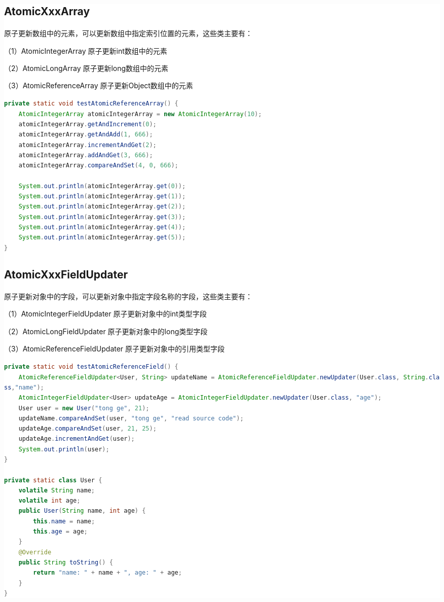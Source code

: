 ## **AtomicXxxArray**

原子更新数组中的元素，可以更新数组中指定索引位置的元素，这些类主要有：

（1）AtomicIntegerArray	原子更新int数组中的元素

（2）AtomicLongArray	原子更新long数组中的元素

（3）AtomicReferenceArray	原子更新Object数组中的元素

```java
private static void testAtomicReferenceArray() {
    AtomicIntegerArray atomicIntegerArray = new AtomicIntegerArray(10);
    atomicIntegerArray.getAndIncrement(0);
    atomicIntegerArray.getAndAdd(1, 666);
    atomicIntegerArray.incrementAndGet(2);
    atomicIntegerArray.addAndGet(3, 666);
    atomicIntegerArray.compareAndSet(4, 0, 666);
    
    System.out.println(atomicIntegerArray.get(0));
    System.out.println(atomicIntegerArray.get(1));
    System.out.println(atomicIntegerArray.get(2));
    System.out.println(atomicIntegerArray.get(3));
    System.out.println(atomicIntegerArray.get(4));
    System.out.println(atomicIntegerArray.get(5));
}
```



## AtomicXxxFieldUpdater



原子更新对象中的字段，可以更新对象中指定字段名称的字段，这些类主要有：

（1）AtomicIntegerFieldUpdater	原子更新对象中的int类型字段

（2）AtomicLongFieldUpdater	原子更新对象中的long类型字段

（3）AtomicReferenceFieldUpdater	原子更新对象中的引用类型字段

```java
private static void testAtomicReferenceField() {
    AtomicReferenceFieldUpdater<User, String> updateName = AtomicReferenceFieldUpdater.newUpdater(User.class, String.class,"name");
    AtomicIntegerFieldUpdater<User> updateAge = AtomicIntegerFieldUpdater.newUpdater(User.class, "age");
    User user = new User("tong ge", 21);
    updateName.compareAndSet(user, "tong ge", "read source code");
    updateAge.compareAndSet(user, 21, 25);
    updateAge.incrementAndGet(user);
    System.out.println(user);
}

private static class User {
    volatile String name;
    volatile int age;
    public User(String name, int age) {
        this.name = name;
        this.age = age;
    }
    @Override
    public String toString() {
        return "name: " + name + ", age: " + age;
    }
}
```

